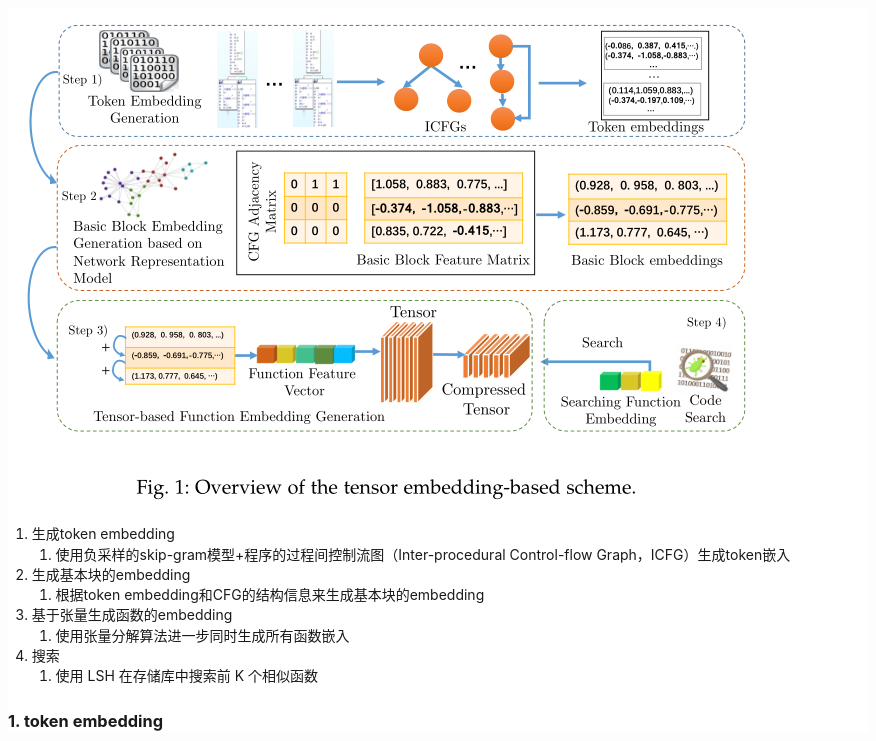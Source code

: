 ![](./img/整体架构.png)          

1. 生成token embedding
    1. 使用负采样的skip-gram模型+程序的过程间控制流图（Inter-procedural Control-flow Graph，ICFG）生成token嵌入
2. 生成基本块的embedding
    1. 根据token embedding和CFG的结构信息来生成基本块的embedding
3. 基于张量生成函数的embedding
    1. 使用张量分解算法进一步同时生成所有函数嵌入
4. 搜索
    1. 使用 LSH 在存储库中搜索前 K 个相似函数

### 1. token embedding

